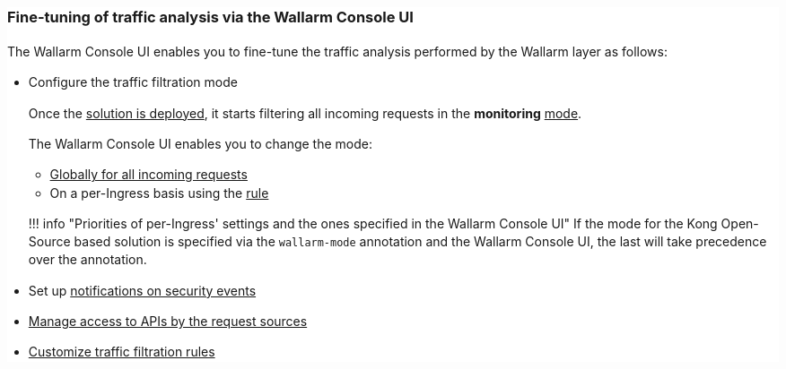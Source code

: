 ### Fine-tuning of traffic analysis via the Wallarm Console UI

The Wallarm Console UI enables you to fine-tune the traffic analysis performed by the Wallarm layer as follows:

* Configure the traffic filtration mode
    
    Once the [solution is deployed](deployment.md), it starts filtering all incoming requests in the **monitoring** [mode][available-filtration-modes].

    The Wallarm Console UI enables you to change the mode:

    * [Globally for all incoming requests][general-settings-ui-docs]
    * On a per-Ingress basis using the [rule][wallarm-mode-rule-docs]

    !!! info "Priorities of per-Ingress' settings and the ones specified in the Wallarm Console UI"
        If the mode for the Kong Open-Source based solution is specified via the `wallarm-mode` annotation and the Wallarm Console UI, the last will take precedence over the annotation.
* Set up [notifications on security events][integrations-docs]
* [Manage access to APIs by the request sources][ip-lists-docs]
* [Customize traffic filtration rules][rules-docs]


[kong-ing-controller-customization-docs]:    deployment.md
[wallarm-mode-docs]:                         ../../../admin-en/configure-wallarm-mode.md
[applications-docs]:                         ../../../user-guides/settings/applications.md
[passive-vuln-detection-docs]:               ../../../about-wallarm/detecting-vulnerabilities.md#passive-detection
[active-threat-ver-docs]:                    ../../../about-wallarm/detecting-vulnerabilities.md#threat-replay-testing
[subscription-docs]:                         ../../../about-wallarm/subscription-plans.md#waap-and-advanced-api-security
[get-tenant-via-api-docs]:                   ../../multi-tenant/configure-accounts.md#via-the-wallarm-api
[multitenancy-overview]:                    ../../multi-tenant/overview.md
[get-tenant-uuids-docs]:                    ../../../updating-migrating/older-versions/multi-tenant.md#get-uuids-of-your-tenants
[available-filtration-modes]:               ../../../admin-en/configure-wallarm-mode.md#available-filtration-modes
[general-settings-ui-docs]:                 ../../../admin-en/configure-wallarm-mode.md#general-filtration-rule-in-wallarm-console
[wallarm-mode-rule-docs]:                   ../../../admin-en/configure-wallarm-mode.md#endpoint-targeted-filtration-rules-in-wallarm-console
[integrations-docs]:                        ../../../user-guides/settings/integrations/integrations-intro.md
[ip-lists-docs]:                            ../../../user-guides/ip-lists/overview.md
[rules-docs]:                               ../../../user-guides/rules/rules.md